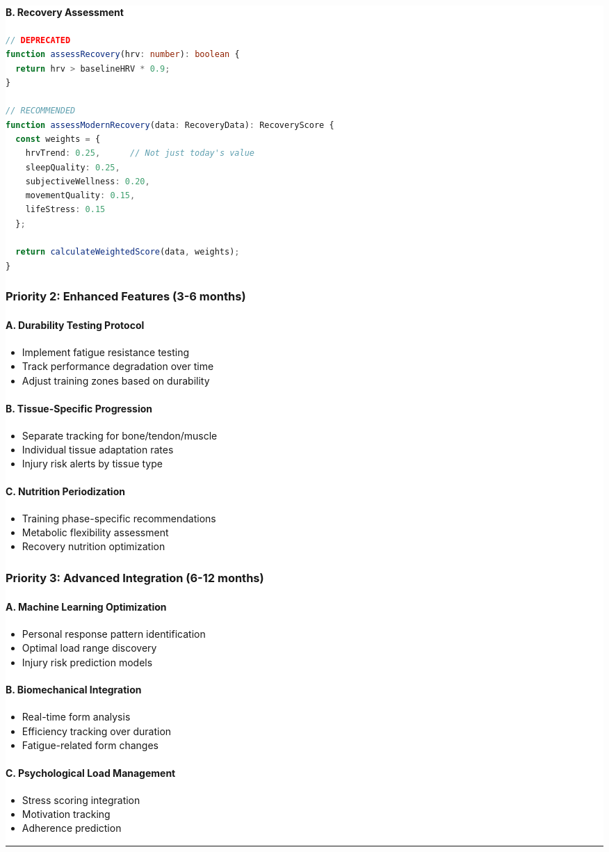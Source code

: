 #### B. Recovery Assessment
```typescript
// DEPRECATED
function assessRecovery(hrv: number): boolean {
  return hrv > baselineHRV * 0.9;
}

// RECOMMENDED
function assessModernRecovery(data: RecoveryData): RecoveryScore {
  const weights = {
    hrvTrend: 0.25,      // Not just today's value
    sleepQuality: 0.25,
    subjectiveWellness: 0.20,
    movementQuality: 0.15,
    lifeStress: 0.15
  };
  
  return calculateWeightedScore(data, weights);
}
```

### Priority 2: Enhanced Features (3-6 months)

#### A. Durability Testing Protocol
- Implement fatigue resistance testing
- Track performance degradation over time
- Adjust training zones based on durability

#### B. Tissue-Specific Progression
- Separate tracking for bone/tendon/muscle
- Individual tissue adaptation rates
- Injury risk alerts by tissue type

#### C. Nutrition Periodization
- Training phase-specific recommendations
- Metabolic flexibility assessment
- Recovery nutrition optimization

### Priority 3: Advanced Integration (6-12 months)

#### A. Machine Learning Optimization
- Personal response pattern identification
- Optimal load range discovery
- Injury risk prediction models

#### B. Biomechanical Integration
- Real-time form analysis
- Efficiency tracking over duration
- Fatigue-related form changes

#### C. Psychological Load Management
- Stress scoring integration
- Motivation tracking
- Adherence prediction

---